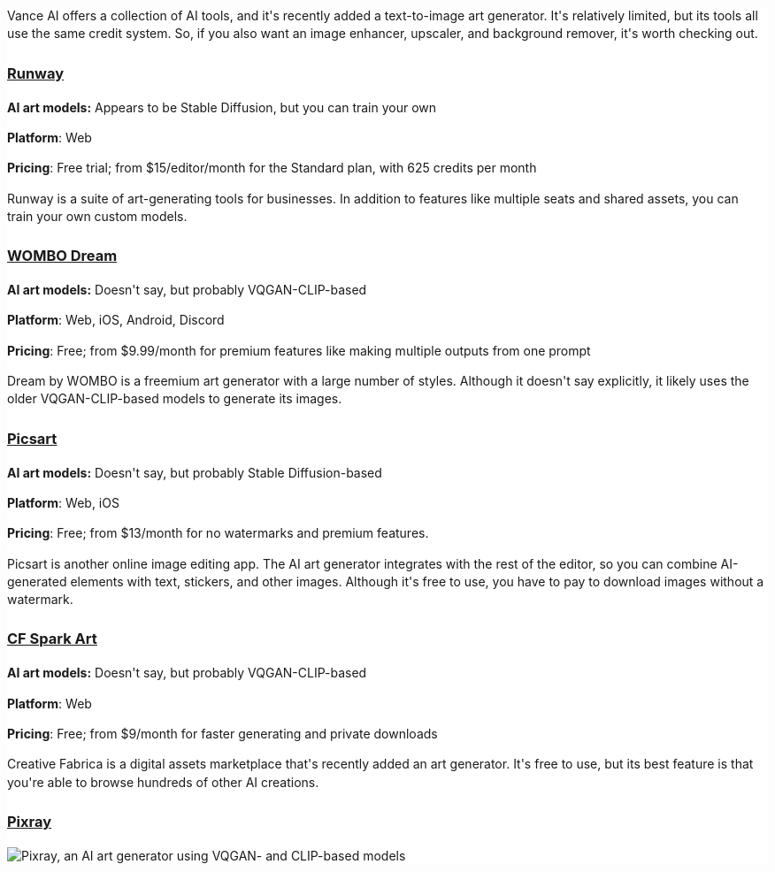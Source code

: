 Vance AI offers a collection of AI tools, and it's recently added a text-to-image art generator. It's relatively limited, but its tools all use the same credit system. So, if you also want an image enhancer, upscaler, and background remover, it's worth checking out.

### [<u>Runway</u>](https://runwayml.com/)

**AI art models:** Appears to be Stable Diffusion, but you can train your own

**Platform**: Web

**Pricing**: Free trial; from $15/editor/month for the Standard plan, with 625 credits per month

Runway is a suite of art-generating tools for businesses. In addition to features like multiple seats and shared assets, you can train your own custom models. 

### [<u>WOMBO Dream</u>](https://dream.ai/)

**AI art models:** Doesn't say, but probably VQGAN-CLIP-based

**Platform**: Web, iOS, Android, Discord

**Pricing**: Free; from $9.99/month for premium features like making multiple outputs from one prompt

Dream by WOMBO is a freemium art generator with a large number of styles. Although it doesn't say explicitly, it likely uses the older VQGAN-CLIP-based models to generate its images.

### [<u>Picsart</u>](https://picsart.com/ai-image-generator)

**AI art models:** Doesn't say, but probably Stable Diffusion-based

**Platform**: Web, iOS

**Pricing**: Free; from $13/month for no watermarks and premium features. 

Picsart is another online image editing app. The AI art generator integrates with the rest of the editor, so you can combine AI-generated elements with text, stickers, and other images. Although it's free to use, you have to pay to download images without a watermark. 

### [<u>CF Spark Art</u>](https://www.creativefabrica.com/spark/)

**AI art models:** Doesn't say, but probably VQGAN-CLIP-based 

**Platform**: Web

**Pricing**: Free; from $9/month for faster generating and private downloads

Creative Fabrica is a digital assets marketplace that's recently added an art generator. It's free to use, but its best feature is that you're able to browse hundreds of other AI creations. 

### [<u>Pixray</u>](https://replicate.com/pixray/text2image)

![Pixray, an AI art generator using VQGAN- and CLIP-based models](https://images.ctfassets.net/lzny33ho1g45/6tQFm00xEtN75tmbbtsZ1z/52b6790bb6bf72cc60424051a2d84421/ai-art-generators-image3.png?w=1400)
